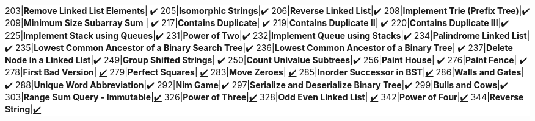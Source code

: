 203|**Remove Linked List Elements**| [✔️](https://github.com/hon9g/algorithms/issues/27#issuecomment-589912882)
205|**Isomorphic Strings**|[✔️](https://github.com/hon9g/algorithms/issues/26#issuecomment-583721289)
206|**Reverse Linked List**|[✔️](https://leetcode.com/problems/reverse-linked-list/discuss/521318/JS-4-lines-Reversed-pointers-Recursive)
208|**Implement Trie (Prefix Tree)**|[✔️](https://github.com/hon9g/algorithms/issues/30#issuecomment-594433944)
209|**Minimum Size Subarray Sum** | [✔️](https://github.com/hon9g/algorithms/issues/24#issuecomment-574554120)
217|**Contains Duplicate**| [✔️](https://leetcode.com/problems/contains-duplicate/discuss/557827/JavaScript-2-solution-O(n-lg-n)-O(n))
219|**Contains Duplicate II**| [✔️](https://github.com/hon9g/algorithms/issues/26#issuecomment-586414574)
220|**Contains Duplicate III**|[✔️](https://leetcode.com/problems/contains-duplicate-iii/discuss/541412/JavaScript-Binary-Search-Tree)
225|**Implement Stack using Queues**|[✔️](https://github.com/hon9g/algorithms/issues/25#issuecomment-582245122)
231|**Power of Two**|[✔️](https://leetcode.com/problems/power-of-two/discuss/683454/JavaScript-O(1)-1-liner-Math)
232|**Implement Queue using Stacks**|[✔️](https://github.com/hon9g/algorithms/issues/25#issuecomment-582245095)
234|**Palindrome Linked List**| [✔️](https://github.com/hon9g/algorithms/issues/27#issuecomment-589912888)
235|**Lowest Common Ancestor of a Binary Search Tree**|[✔️](https://leetcode.com/problems/lowest-common-ancestor-of-a-binary-search-tree/discuss/541362/JavaScript-Iterative-Recursive)
236|**Lowest Common Ancestor of a Binary Tree**| [✔️](https://github.com/hon9g/algorithms/issues/28#issuecomment-593253685)
237|**Delete Node in a Linked List**|[✔️](https://leetcode.com/problems/delete-node-in-a-linked-list/discuss/542390/JavaScript-O(1))
249|**Group Shifted Strings**| [✔️](https://github.com/hon9g/algorithms/issues/26#issuecomment-587553808)
250|**Count Univalue Subtrees**|[✔️](https://github.com/hon9g/algorithms/issues/28#issuecomment-593251883)
256|**Paint House**| [✔️](https://leetcode.com/problems/paint-house/discuss/583624/JavaScript-DP-O(n)-time-O(1)-space)
276|**Paint Fence**| [✔️](https://leetcode.com/problems/paint-fence/discuss/583582/JavaScript-9-lines-O(n)-time-O(1)-space)
278|**First Bad Version**| [✔️](https://leetcode.com/problems/first-bad-version/discuss/535308/JavaScript-6-liner-Binary-Search)
279|**Perfect Squares**| [✔️](https://github.com/hon9g/algorithms/issues/25#issuecomment-579678851)
283|**Move Zeroes**| [✔️](https://github.com/hon9g/algorithms/issues/24#issuecomment-577717823)
285|**Inorder Successor in BST**|[✔️](https://leetcode.com/problems/inorder-successor-in-bst/discuss/537833/JavaScript-simple-In-order-solution)
286|**Walls and Gates**| [✔️](https://github.com/hon9g/algorithms/issues/25#issuecomment-578010009)
288|**Unique Word Abbreviation**|[✔️](https://github.com/hon9g/algorithms/issues/26#issuecomment-587558903)
292|**Nim Game**|[✔️](https://leetcode.com/problems/nim-game/discuss/688742/JavaScript-1-liner-with-expaination)
297|**Serialize and Deserialize Binary Tree**|[✔️](https://github.com/hon9g/algorithms/issues/28#issuecomment-593253708)
299|**Bulls and Cows**|[✔️](https://leetcode.com/problems/bulls-and-cows/discuss/693330/JavaScript-simple-solution)
303|**Range Sum Query - Immutable**|[✔️](https://leetcode.com/problems/range-sum-query-immutable/discuss/582647/JavaScript-cumulative-sum)
326|**Power of Three**|[✔️](https://leetcode.com/problems/power-of-three/discuss/683442/JavaScript-O(1)-and-O(log3-n)-solution)
328|**Odd Even Linked List**| [✔️](https://github.com/hon9g/algorithms/issues/27#issuecomment-589912886)
342|**Power of Four**|[✔️](https://leetcode.com/problems/power-of-four/discuss/683662/JavaScript-two-O(log4-N)-solutions)
344|**Reverse String**|[✔️](https://leetcode.com/problems/reverse-string/discuss/480217/JS-2-pointer-technique-2-liner)